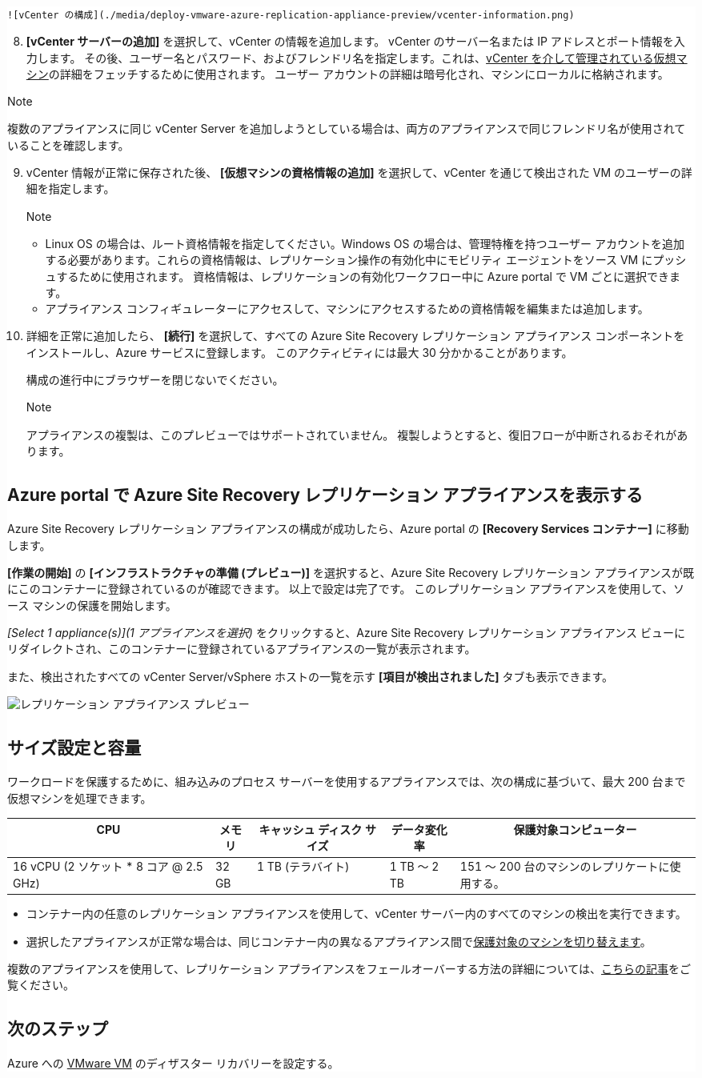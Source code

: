     ![vCenter の構成](./media/deploy-vmware-azure-replication-appliance-preview/vcenter-information.png)

8. **[vCenter サーバーの追加]** を選択して、vCenter の情報を追加します。 vCenter のサーバー名または IP アドレスとポート情報を入力します。 その後、ユーザー名とパスワード、およびフレンドリ名を指定します。これは、[vCenter を介して管理されている仮想マシン](vmware-azure-tutorial-prepare-on-premises.md#prepare-an-account-for-automatic-discovery)の詳細をフェッチするために使用されます。 ユーザー アカウントの詳細は暗号化され、マシンにローカルに格納されます。

>[!NOTE]
> 複数のアプライアンスに同じ vCenter Server を追加しようとしている場合は、両方のアプライアンスで同じフレンドリ名が使用されていることを確認します。

9. vCenter 情報が正常に保存された後、 **[仮想マシンの資格情報の追加]** を選択して、vCenter を通じて検出された VM のユーザーの詳細を指定します。

   >[!NOTE]
   > - Linux OS の場合は、ルート資格情報を指定してください。Windows OS の場合は、管理特権を持つユーザー アカウントを追加する必要があります。これらの資格情報は、レプリケーション操作の有効化中にモビリティ エージェントをソース VM にプッシュするために使用されます。 資格情報は、レプリケーションの有効化ワークフロー中に Azure portal で VM ごとに選択できます。
   > - アプライアンス コンフィギュレーターにアクセスして、マシンにアクセスするための資格情報を編集または追加します。

10. 詳細を正常に追加したら、 **[続行]** を選択して、すべての Azure Site Recovery レプリケーション アプライアンス コンポーネントをインストールし、Azure サービスに登録します。 このアクティビティには最大 30 分かかることがあります。

    構成の進行中にブラウザーを閉じないでください。

    >[!NOTE]
    > アプライアンスの複製は、このプレビューではサポートされていません。 複製しようとすると、復旧フローが中断されるおそれがあります。


## <a name="view-azure-site-recovery-replication-appliance-in-azure-portal"></a>Azure portal で Azure Site Recovery レプリケーション アプライアンスを表示する

Azure Site Recovery レプリケーション アプライアンスの構成が成功したら、Azure portal の **[Recovery Services コンテナー]** に移動します。

**[作業の開始]** の **[インフラストラクチャの準備 (プレビュー)]** を選択すると、Azure Site Recovery レプリケーション アプライアンスが既にこのコンテナーに登録されているのが確認できます。 以上で設定は完了です。 このレプリケーション アプライアンスを使用して、ソース マシンの保護を開始します。

*[Select 1 appliance(s)]\(1 アプライアンスを選択\)* をクリックすると、Azure Site Recovery レプリケーション アプライアンス ビューにリダイレクトされ、このコンテナーに登録されているアプライアンスの一覧が表示されます。

また、検出されたすべての vCenter Server/vSphere ホストの一覧を示す **[項目が検出されました]** タブも表示できます。

![レプリケーション アプライアンス プレビュー](./media/deploy-vmware-azure-replication-appliance-preview/discovered-items.png)

## <a name="sizing-and-capacity"></a>サイズ設定と容量
ワークロードを保護するために、組み込みのプロセス サーバーを使用するアプライアンスでは、次の構成に基づいて、最大 200 台まで仮想マシンを処理できます。

  |CPU |    メモリ |    キャッシュ ディスク サイズ |    データ変化率 |    保護対象コンピューター |
  |---|-------|--------|------|-------|
  |16 vCPU (2 ソケット * 8 コア @ 2.5 GHz)    | 32 GB |    1 TB (テラバイト) |    1 TB ～ 2 TB    | 151 ～ 200 台のマシンのレプリケートに使用する。|

- コンテナー内の任意のレプリケーション アプライアンスを使用して、vCenter サーバー内のすべてのマシンの検出を実行できます。

- 選択したアプライアンスが正常な場合は、同じコンテナー内の異なるアプライアンス間で[保護対象のマシンを切り替えます](switch-replication-appliance-preview.md)。

複数のアプライアンスを使用して、レプリケーション アプライアンスをフェールオーバーする方法の詳細については、[こちらの記事](switch-replication-appliance-preview.md)をご覧ください。

## <a name="next-steps"></a>次のステップ
Azure への [VMware VM](vmware-azure-set-up-replication-tutorial-preview.md) のディザスター リカバリーを設定する。
